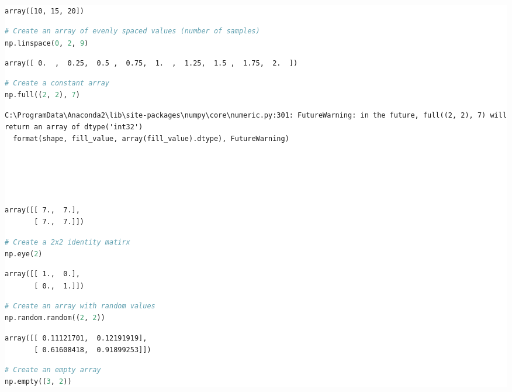 
    array([10, 15, 20])




```python
# Create an array of evenly spaced values (number of samples)
np.linspace(0, 2, 9)
```




    array([ 0.  ,  0.25,  0.5 ,  0.75,  1.  ,  1.25,  1.5 ,  1.75,  2.  ])




```python
# Create a constant array
np.full((2, 2), 7)
```

    C:\ProgramData\Anaconda2\lib\site-packages\numpy\core\numeric.py:301: FutureWarning: in the future, full((2, 2), 7) will return an array of dtype('int32')
      format(shape, fill_value, array(fill_value).dtype), FutureWarning)
    




    array([[ 7.,  7.],
           [ 7.,  7.]])




```python
# Create a 2x2 identity matirx
np.eye(2)
```




    array([[ 1.,  0.],
           [ 0.,  1.]])




```python
# Create an array with random values
np.random.random((2, 2))
```




    array([[ 0.11121701,  0.12191919],
           [ 0.61608418,  0.91899253]])




```python
# Create an empty array
np.empty((3, 2))
```
